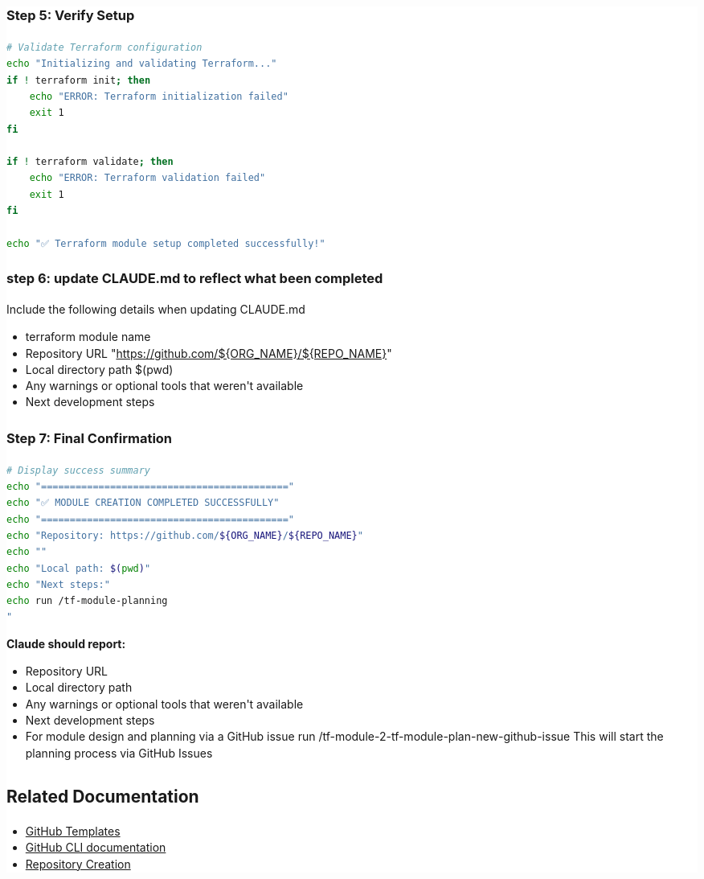 ### Step 5: Verify Setup

```bash
# Validate Terraform configuration
echo "Initializing and validating Terraform..."
if ! terraform init; then
    echo "ERROR: Terraform initialization failed"
    exit 1
fi

if ! terraform validate; then
    echo "ERROR: Terraform validation failed"
    exit 1
fi

echo "✅ Terraform module setup completed successfully!"
```

### step 6: update CLAUDE.md to reflect what been completed

Include the following details when updating CLAUDE.md

- terraform module name
- Repository URL "https://github.com/${ORG_NAME}/${REPO_NAME}"
- Local directory path $(pwd)
- Any warnings or optional tools that weren't available
- Next development steps

### Step 7: Final Confirmation

```bash
# Display success summary
echo "==========================================="
echo "✅ MODULE CREATION COMPLETED SUCCESSFULLY"
echo "==========================================="
echo "Repository: https://github.com/${ORG_NAME}/${REPO_NAME}"
echo ""
echo "Local path: $(pwd)"
echo "Next steps:"
echo run /tf-module-planning
"
```

**Claude should report:**

- Repository URL
- Local directory path
- Any warnings or optional tools that weren't available
- Next development steps
- For module design and planning via a GitHub issue run /tf-module-2-tf-module-plan-new-github-issue
  This will start the planning process via GitHub Issues

## Related Documentation

- [GitHub Templates](https://docs.github.com/en/repositories/creating-and-managing-repositories/creating-a-template-repository)
- [GitHub CLI documentation](https://cli.github.com/manual/)
- [Repository Creation](https://docs.github.com/en/repositories/creating-and-managing-repositories)
